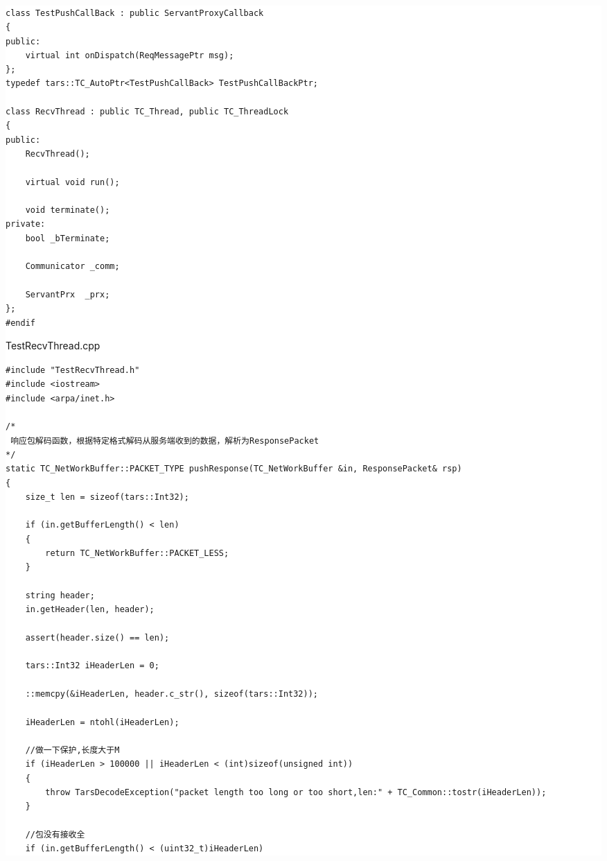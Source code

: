 ```
class TestPushCallBack : public ServantProxyCallback
{
public:
	virtual int onDispatch(ReqMessagePtr msg);
};
typedef tars::TC_AutoPtr<TestPushCallBack> TestPushCallBackPtr;

class RecvThread : public TC_Thread, public TC_ThreadLock
{
public:
	RecvThread();

	virtual void run();

	void terminate();
private:
	bool _bTerminate;

	Communicator _comm;

	ServantPrx  _prx;
};
#endif

```
TestRecvThread.cpp
```
#include "TestRecvThread.h"
#include <iostream>
#include <arpa/inet.h>

/*
 响应包解码函数，根据特定格式解码从服务端收到的数据，解析为ResponsePacket
*/
static TC_NetWorkBuffer::PACKET_TYPE pushResponse(TC_NetWorkBuffer &in, ResponsePacket& rsp)
{
	size_t len = sizeof(tars::Int32);

	if (in.getBufferLength() < len)
	{
		return TC_NetWorkBuffer::PACKET_LESS;
	}

	string header;
	in.getHeader(len, header);

	assert(header.size() == len);

	tars::Int32 iHeaderLen = 0;

	::memcpy(&iHeaderLen, header.c_str(), sizeof(tars::Int32));

	iHeaderLen = ntohl(iHeaderLen);

	//做一下保护,长度大于M
	if (iHeaderLen > 100000 || iHeaderLen < (int)sizeof(unsigned int))
	{
		throw TarsDecodeException("packet length too long or too short,len:" + TC_Common::tostr(iHeaderLen));
	}

	//包没有接收全
	if (in.getBufferLength() < (uint32_t)iHeaderLen)
```